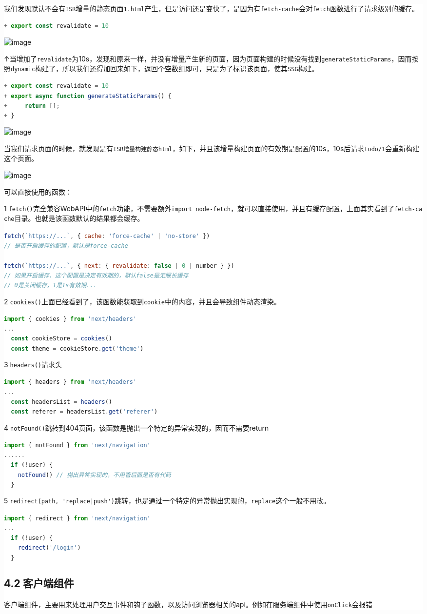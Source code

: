 我们发现默认不会有`ISR`增量的静态页面`1.html`产生，但是访问还是变快了，是因为有`fetch-cache`会对`fetch`函数进行了请求级别的缓存。

```js :todo/[id]/page.js
+ export const revalidate = 10
```
![image](https://i.imgur.com/mAH5S5R.gif)

↑当增加了`revalidate`为10s，发现和原来一样，并没有增量产生新的页面，因为页面构建的时候没有找到`generateStaticParams`，因而按照`dynamic`构建了，所以我们还得加回来如下，返回个空数组即可，只是为了标识该页面，使其`SSG`构建。
```js :todo/[id]/page.js
+ export const revalidate = 10
+ export async function generateStaticParams() {
+     return [];
+ }
```
![image](https://i.imgur.com/L1hNiOT.png)

当我们请求页面的时候，就发现是有`ISR增量构建静态html`，如下，并且该增量构建页面的有效期是配置的10s，10s后请求`todo/1`会重新构建这个页面。

![image](https://i.imgur.com/SWKu9sB.gif)


可以直接使用的函数：

1 `fetch()`完全兼容WebAPI中的`fetch`功能，不需要额外`import node-fetch`，就可以直接使用，并且有缓存配置，上面其实看到了`fetch-cache`目录。也就是该函数默认的结果都会缓存。
```js
fetch(`https://...`, { cache: 'force-cache' | 'no-store' })        
// 是否开启缓存的配置，默认是force-cache

fetch(`https://...`, { next: { revalidate: false | 0 | number } }) 
// 如果开启缓存，这个配置是决定有效期的，默认false是无限长缓存
// 0是关闭缓存，1是1s有效期...
```
2 `cookies()`上面已经看到了，该函数能获取到`cookie`中的内容，并且会导致组件动态渲染。
```js
import { cookies } from 'next/headers'
...
  const cookieStore = cookies()
  const theme = cookieStore.get('theme')
```
3 `headers()`请求头
```js
import { headers } from 'next/headers'
...
  const headersList = headers()
  const referer = headersList.get('referer')
```
4 `notFound()`跳转到404页面，该函数是抛出一个特定的异常实现的，因而不需要return
```js
import { notFound } from 'next/navigation'
......
  if (!user) {
    notFound() // 抛出异常实现的，不用管后面是否有代码
  }
```
5 `redirect(path, 'replace|push')`跳转，也是通过一个特定的异常抛出实现的，`replace`这个一般不用改。
```js
import { redirect } from 'next/navigation'
...
  if (!user) {
    redirect('/login')
  }
```
## 4.2 客户端组件
客户端组件，主要用来处理用户交互事件和钩子函数，以及访问浏览器相关的api。例如在服务端组件中使用`onClick`会报错
```js :page.js
```